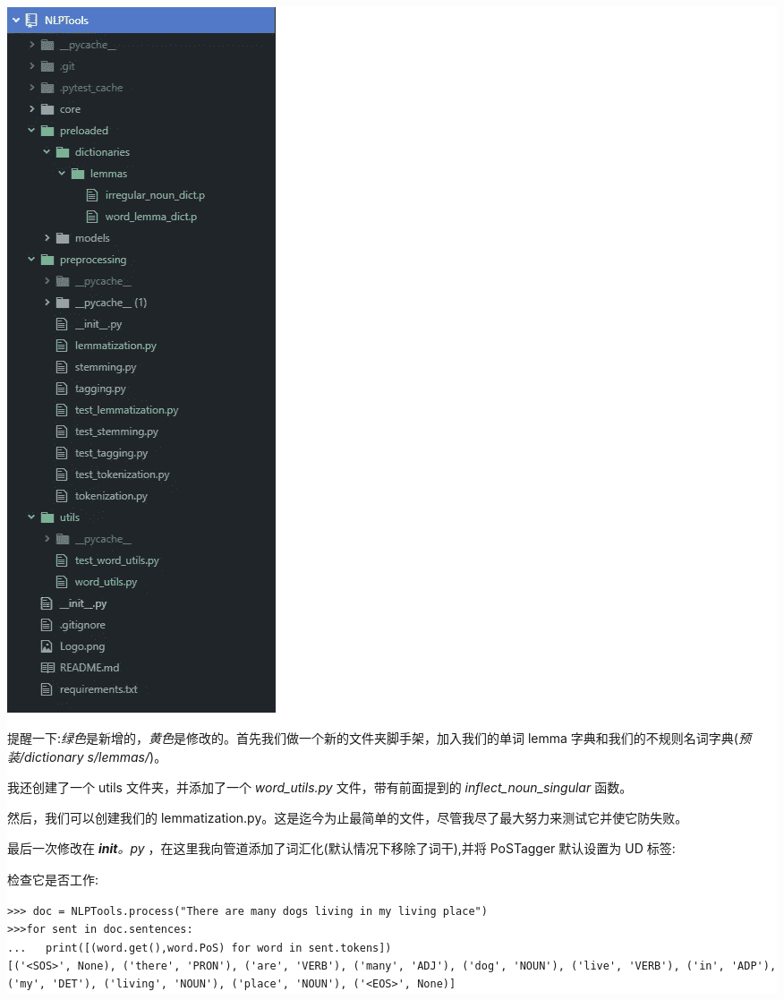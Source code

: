 ![](img/3b1fe6bb1311a2367d5ba36f75ed384e.png)

提醒一下:*绿色*是新增的，*黄色*是修改的。首先我们做一个新的文件夹脚手架，加入我们的单词 lemma 字典和我们的不规则名词字典(*预装/dictionary s/lemmas/*)。

我还创建了一个 utils 文件夹，并添加了一个 *word_utils.py* 文件，带有前面提到的 *inflect_noun_singular* 函数。

然后，我们可以创建我们的 lemmatization.py。这是迄今为止最简单的文件，尽管我尽了最大努力来测试它并使它防失败。

最后一次修改在 *__init__。py* ，在这里我向管道添加了词汇化(默认情况下移除了词干),并将 PoSTagger 默认设置为 UD 标签:

检查它是否工作:

```
>>> doc = NLPTools.process("There are many dogs living in my living place")
>>>for sent in doc.sentences:
...   print([(word.get(),word.PoS) for word in sent.tokens])
[('<SOS>', None), ('there', 'PRON'), ('are', 'VERB'), ('many', 'ADJ'), ('dog', 'NOUN'), ('live', 'VERB'), ('in', 'ADP'), ('my', 'DET'), ('living', 'NOUN'), ('place', 'NOUN'), ('<EOS>', None)]
```
